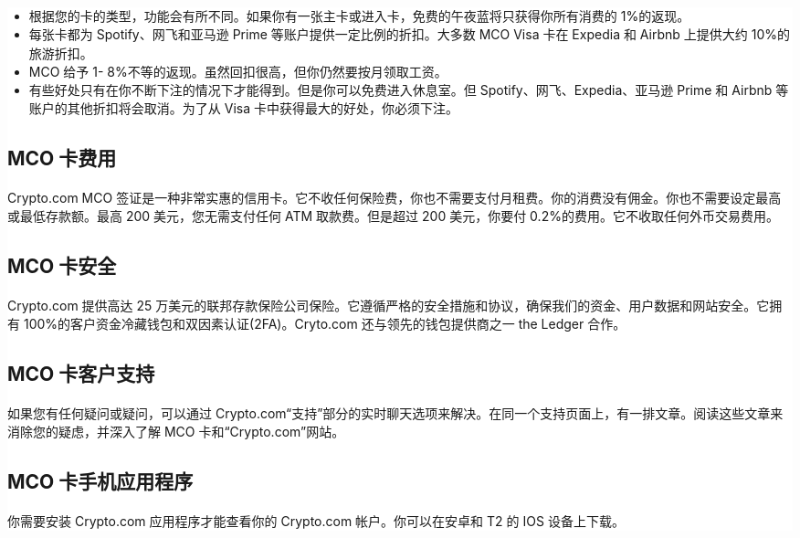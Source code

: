 *   根据您的卡的类型，功能会有所不同。如果你有一张主卡或进入卡，免费的午夜蓝将只获得你所有消费的 1%的返现。
*   每张卡都为 Spotify、网飞和亚马逊 Prime 等账户提供一定比例的折扣。大多数 MCO Visa 卡在 Expedia 和 Airbnb 上提供大约 10%的旅游折扣。
*   MCO 给予 1- 8%不等的返现。虽然回扣很高，但你仍然要按月领取工资。
*   有些好处只有在你不断下注的情况下才能得到。但是你可以免费进入休息室。但 Spotify、网飞、Expedia、亚马逊 Prime 和 Airbnb 等账户的其他折扣将会取消。为了从 Visa 卡中获得最大的好处，你必须下注。

## MCO 卡费用

Crypto.com MCO 签证是一种非常实惠的信用卡。它不收任何保险费，你也不需要支付月租费。你的消费没有佣金。你也不需要设定最高或最低存款额。最高 200 美元，您无需支付任何 ATM 取款费。但是超过 200 美元，你要付 0.2%的费用。它不收取任何外币交易费用。

## MCO 卡安全

Crypto.com 提供高达 25 万美元的联邦存款保险公司保险。它遵循严格的安全措施和协议，确保我们的资金、用户数据和网站安全。它拥有 100%的客户资金冷藏钱包和双因素认证(2FA)。Cryto.com 还与领先的钱包提供商之一 the Ledger 合作。

## MCO 卡客户支持

如果您有任何疑问或疑问，可以通过 Crypto.com“支持”部分的实时聊天选项来解决。在同一个支持页面上，有一排文章。阅读这些文章来消除您的疑虑，并深入了解 MCO 卡和“Crypto.com”网站。

## MCO 卡手机应用程序

你需要安装 Crypto.com 应用程序才能查看你的 Crypto.com 帐户。你可以在安卓和 T2 的 IOS 设备上下载。
